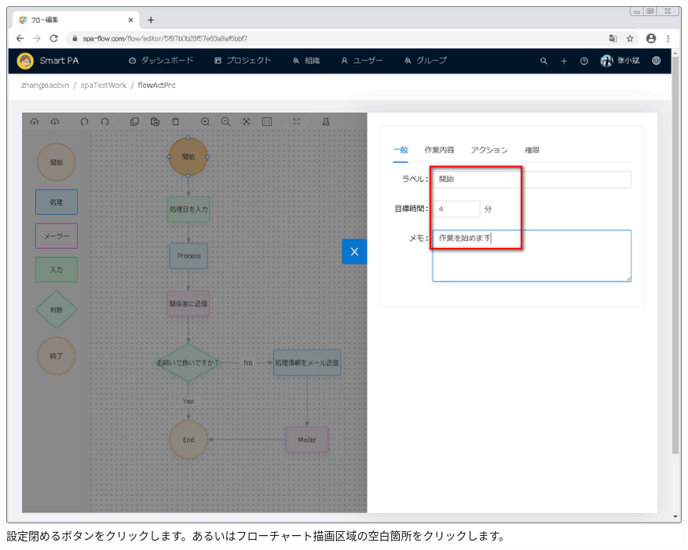 ![avatar](../images-jp/userGuide/project/projViewFlowEditorStartNodeSetGeneral-jp.jpg)
設定閉めるボタンをクリックします。あるいはフローチャート描画区域の空白箇所をクリックします。